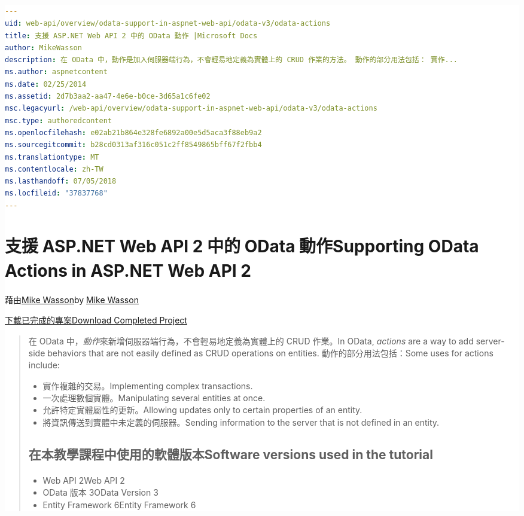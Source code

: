 ```yaml
---
uid: web-api/overview/odata-support-in-aspnet-web-api/odata-v3/odata-actions
title: 支援 ASP.NET Web API 2 中的 OData 動作 |Microsoft Docs
author: MikeWasson
description: 在 OData 中，動作是加入伺服器端行為，不會輕易地定義為實體上的 CRUD 作業的方法。 動作的部分用法包括： 實作...
ms.author: aspnetcontent
ms.date: 02/25/2014
ms.assetid: 2d7b3aa2-aa47-4e6e-b0ce-3d65a1c6fe02
msc.legacyurl: /web-api/overview/odata-support-in-aspnet-web-api/odata-v3/odata-actions
msc.type: authoredcontent
ms.openlocfilehash: e02ab21b864e328fe6892a00e5d5aca3f88eb9a2
ms.sourcegitcommit: b28cd0313af316c051c2ff8549865bff67f2fbb4
ms.translationtype: MT
ms.contentlocale: zh-TW
ms.lasthandoff: 07/05/2018
ms.locfileid: "37837768"
---
```

<a name="supporting-odata-actions-in-aspnet-web-api-2"></a><span data-ttu-id="f0c3c-104">支援 ASP.NET Web API 2 中的 OData 動作</span><span class="sxs-lookup"><span data-stu-id="f0c3c-104">Supporting OData Actions in ASP.NET Web API 2</span></span>
====================
<span data-ttu-id="f0c3c-105">藉由[Mike Wasson](https://github.com/MikeWasson)</span><span class="sxs-lookup"><span data-stu-id="f0c3c-105">by [Mike Wasson](https://github.com/MikeWasson)</span></span>

[<span data-ttu-id="f0c3c-106">下載已完成的專案</span><span class="sxs-lookup"><span data-stu-id="f0c3c-106">Download Completed Project</span></span>](http://code.msdn.microsoft.com/ASPNET-Web-API-OData-cecdb524)

> <span data-ttu-id="f0c3c-107">在 OData 中，*動作*來新增伺服器端行為，不會輕易地定義為實體上的 CRUD 作業。</span><span class="sxs-lookup"><span data-stu-id="f0c3c-107">In OData, *actions* are a way to add server-side behaviors that are not easily defined as CRUD operations on entities.</span></span> <span data-ttu-id="f0c3c-108">動作的部分用法包括：</span><span class="sxs-lookup"><span data-stu-id="f0c3c-108">Some uses for actions include:</span></span>
> 
> - <span data-ttu-id="f0c3c-109">實作複雜的交易。</span><span class="sxs-lookup"><span data-stu-id="f0c3c-109">Implementing complex transactions.</span></span>
> - <span data-ttu-id="f0c3c-110">一次處理數個實體。</span><span class="sxs-lookup"><span data-stu-id="f0c3c-110">Manipulating several entities at once.</span></span>
> - <span data-ttu-id="f0c3c-111">允許特定實體屬性的更新。</span><span class="sxs-lookup"><span data-stu-id="f0c3c-111">Allowing updates only to certain properties of an entity.</span></span>
> - <span data-ttu-id="f0c3c-112">將資訊傳送到實體中未定義的伺服器。</span><span class="sxs-lookup"><span data-stu-id="f0c3c-112">Sending information to the server that is not defined in an entity.</span></span>
> 
> ## <a name="software-versions-used-in-the-tutorial"></a><span data-ttu-id="f0c3c-113">在本教學課程中使用的軟體版本</span><span class="sxs-lookup"><span data-stu-id="f0c3c-113">Software versions used in the tutorial</span></span>
> 
> 
> - <span data-ttu-id="f0c3c-114">Web API 2</span><span class="sxs-lookup"><span data-stu-id="f0c3c-114">Web API 2</span></span>
> - <span data-ttu-id="f0c3c-115">OData 版本 3</span><span class="sxs-lookup"><span data-stu-id="f0c3c-115">OData Version 3</span></span>
> - <span data-ttu-id="f0c3c-116">Entity Framework 6</span><span class="sxs-lookup"><span data-stu-id="f0c3c-116">Entity Framework 6</span></span>

